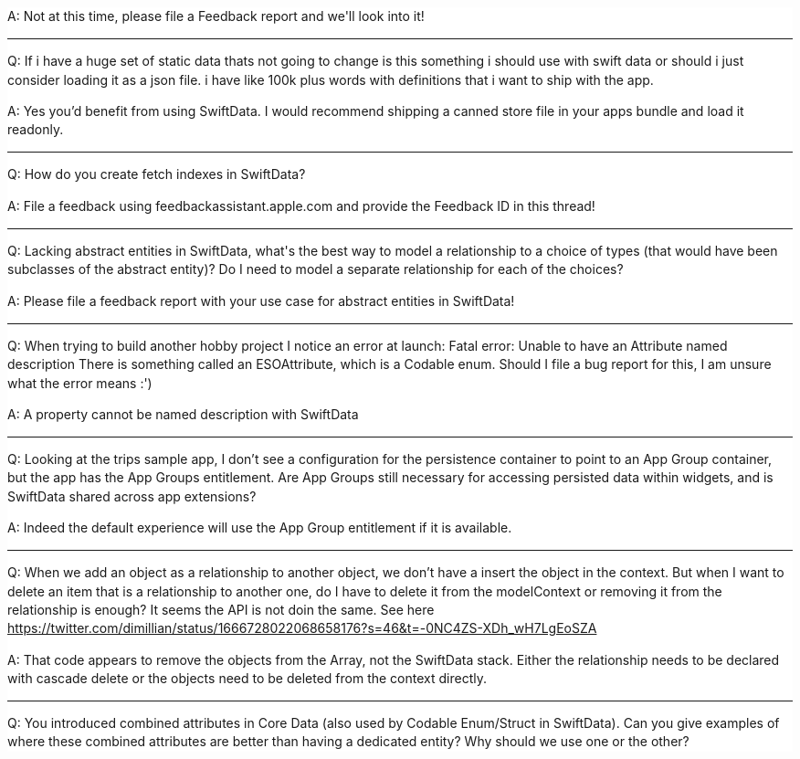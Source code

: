 A: Not at this time, please file a Feedback report and we'll look into it!

---

Q: If i have a huge set of static data thats not going to change is this something i should use with swift data or should i just consider loading it as a json file.
i have like 100k plus words with definitions that i want to ship with the app.

A: Yes you’d benefit from using SwiftData. I would recommend shipping a canned store file in your apps bundle and load it readonly.

---

Q: How do you create fetch indexes in SwiftData?

A: File a feedback using feedbackassistant.apple.com and provide the Feedback ID in this thread!

---

Q: Lacking abstract entities in SwiftData, what's the best way to model a relationship to a choice of types (that would have been subclasses of the abstract entity)?  Do I need to model a separate relationship for each of the choices?

A: Please file a feedback report with your use case for abstract entities in SwiftData!

---

Q: When trying to build another hobby project I notice an error at launch: Fatal error: Unable to have an Attribute named description
There is something called an ESOAttribute, which is a Codable enum. Should I file a bug report for this, I am unsure what the error means :')

A: A property cannot be named description with SwiftData

---

Q: Looking at the trips sample app, I don’t see a configuration for the persistence container to point to an App Group container, but the app has the App Groups entitlement. Are App Groups still necessary for accessing persisted data within widgets, and is SwiftData shared across app extensions?

A: Indeed the default experience will use the App Group entitlement if it is available.

---

Q: When we add an object as a relationship to another object, we don’t have a insert the object in the context. But when I want to delete an item that is a relationship to another one, do I have to delete it from the modelContext or removing it from the relationship is enough? It seems the API is not doin the same. See here https://twitter.com/dimillian/status/1666728022068658176?s=46&t=-0NC4ZS-XDh_wH7LgEoSZA

A: That code appears to remove the objects from the Array, not the SwiftData stack. Either the relationship needs to be declared with cascade delete or the objects need to be deleted from the context directly.

---

Q: You introduced combined attributes in Core Data (also used by Codable Enum/Struct in SwiftData). Can you give examples of where these combined attributes are better than having a dedicated entity? Why should we use one or the other?
